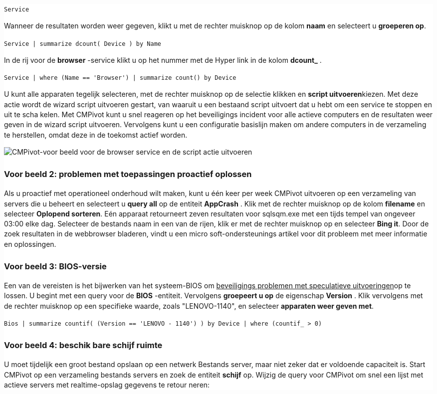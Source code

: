 `Service`

Wanneer de resultaten worden weer gegeven, klikt u met de rechter muisknop op de kolom **naam** en selecteert u **groeperen op**. 

`Service | summarize dcount( Device ) by Name`

In de rij voor de **browser** -service klikt u op het nummer met de Hyper link in de kolom **dcount_** . 

`Service | where (Name == 'Browser') | summarize count() by Device`

U kunt alle apparaten tegelijk selecteren, met de rechter muisknop op de selectie klikken en **script uitvoeren**kiezen. Met deze actie wordt de wizard script uitvoeren gestart, van waaruit u een bestaand script uitvoert dat u hebt om een service te stoppen en uit te scha kelen. Met CMPivot kunt u snel reageren op het beveiligings incident voor alle actieve computers en de resultaten weer geven in de wizard script uitvoeren. Vervolgens kunt u een configuratie basislijn maken om andere computers in de verzameling te herstellen, omdat deze in de toekomst actief worden. 

![CMPivot-voor beeld voor de browser service en de script actie uitvoeren](media/cmpivot-example1.png)


### <a name="example-2-proactively-resolve-application-failures"></a>Voor beeld 2: problemen met toepassingen proactief oplossen  

Als u proactief met operationeel onderhoud wilt maken, kunt u één keer per week CMPivot uitvoeren op een verzameling van servers die u beheert en selecteert u **query all** op de entiteit **AppCrash** . Klik met de rechter muisknop op de kolom **filename** en selecteer **Oplopend sorteren**. Eén apparaat retourneert zeven resultaten voor sqlsqm.exe met een tijds tempel van ongeveer 03:00 elke dag. Selecteer de bestands naam in een van de rijen, klik er met de rechter muisknop op en selecteer **Bing it**. Door de zoek resultaten in de webbrowser bladeren, vindt u een micro soft-ondersteunings artikel voor dit probleem met meer informatie en oplossingen. 


### <a name="example-3-bios-version"></a>Voor beeld 3: BIOS-versie

Een van de vereisten is het bijwerken van het systeem-BIOS om [beveiligings problemen met speculatieve uitvoeringen](https://techcommunity.microsoft.com/t5/configuration-manager-blog/additional-guidance-to-mitigate-speculative-execution-side/ba-p/274974)op te lossen. U begint met een query voor de **BIOS** -entiteit. Vervolgens **groepeert u op** de eigenschap **Version** . Klik vervolgens met de rechter muisknop op een specifieke waarde, zoals "LENOVO-1140", en selecteer **apparaten weer geven met**.  

`Bios | summarize countif( (Version == 'LENOVO - 1140') ) by Device | where (countif_ > 0)`


### <a name="example-4-free-disk-space"></a>Voor beeld 4: beschik bare schijf ruimte

U moet tijdelijk een groot bestand opslaan op een netwerk Bestands server, maar niet zeker dat er voldoende capaciteit is. Start CMPivot op een verzameling bestands servers en zoek de entiteit **schijf** op. Wijzig de query voor CMPivot om snel een lijst met actieve servers met realtime-opslag gegevens te retour neren:  
